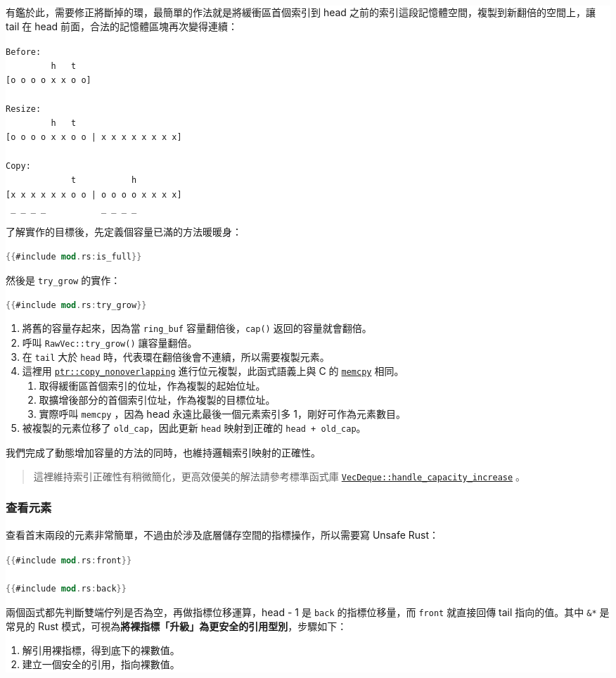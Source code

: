 有鑑於此，需要修正將斷掉的環，最簡單的作法就是將緩衝區首個索引到 head 之前的索引這段記憶體空間，複製到新翻倍的空間上，讓 tail 在 head 前面，合法的記憶體區塊再次變得連續：

```
Before:
         h   t
[o o o o x x o o]

Resize:
         h   t
[o o o o x x o o | x x x x x x x x]

Copy:
             t           h
[x x x x x x o o | o o o o x x x x]
 _ _ _ _           _ _ _ _
```

了解實作的目標後，先定義個容量已滿的方法暖暖身：

```rust
{{#include mod.rs:is_full}}
```

然後是 `try_grow` 的實作：

```rust
{{#include mod.rs:try_grow}}
```

1. 將舊的容量存起來，因為當 `ring_buf` 容量翻倍後，`cap()` 返回的容量就會翻倍。
2. 呼叫 `RawVec::try_grow()` 讓容量翻倍。
3. 在 `tail` 大於 `head` 時，代表環在翻倍後會不連續，所以需要複製元素。
4. 這裡用 [`ptr::copy_nonoverlapping`] 進行位元複製，此函式語義上與 C 的 [`memcpy`] 相同。
    1. 取得緩衝區首個索引的位址，作為複製的起始位址。
    2. 取擴增後部分的首個索引位址，作為複製的目標位址。
    3. 實際呼叫 `memcpy` ，因為 head 永遠比最後一個元素索引多 1，剛好可作為元素數目。
5. 被複製的元素位移了 `old_cap`，因此更新 `head` 映射到正確的 `head + old_cap`。

我們完成了動態增加容量的方法的同時，也維持邏輯索引映射的正確性。

> 這裡維持索引正確性有稍微簡化，更高效優美的解法請參考標準函式庫 [`VecDeque::handle_capacity_increase`](https://github.com/rust-lang/rust/blob/a118ee2/library/alloc/src/collections/vec_deque/mod.rs#L405-L447) 。

[`ptr::copy_nonoverlapping`]: https://doc.rust-lang.org/1.49.0/std/ptr/fn.copy_nonoverlapping.html
[`memcpy`]: https://en.cppreference.com/w/c/string/byte/memcpy

### 查看元素

查看首末兩段的元素非常簡單，不過由於涉及底層儲存空間的指標操作，所以需要寫 Unsafe Rust：

```rust
{{#include mod.rs:front}}

{{#include mod.rs:back}}
```

兩個函式都先判斷雙端佇列是否為空，再做指標位移運算，head - 1 是 `back` 的指標位移量，而 `front` 就直接回傳 tail 指向的值。其中 `&*` 是常見的 Rust 模式，可視為**將裸指標「升級」為更安全的引用型別**，步驟如下：

1. 解引用裸指標，得到底下的裸數值。
2. 建立一個安全的引用，指向裸數值。


[`rust_algorithm_club::collections::Deque`]: /doc/rust_algorithm_club/collections/struct.Deque.html
[佇列]: ../queue
[堆疊]: ../stack
[雙向鏈結串列]: ../doubly_linked_list
[環形緩衝區（Ring buffer）]: https://en.wikipedia.org/wiki/Circular_buffer
[整數溢位]: https://en.wikipedia.org/wiki/Integer_overflow
[模除運算]: https://en.wikipedia.org/wiki/Modulo_operation
[`Vec` 的容量和記憶體配置]: https://doc.rust-lang.org/1.49.0/alloc/vec/struct.Vec.html#capacity-and-reallocation
[緩衝區溢位]: https://en.wikipedia.org/wiki/Buffer_overflow
[`*mut T`]: https://doc.rust-lang.org/1.49.0/std/primitive.pointer.html
[`Drop`]: https://doc.rust-lang.org/1.49.0/core/ops/trait.Drop.html
[`Layout::array`]: https://doc.rust-lang.org/1.49.0/alloc/alloc/struct.Layout.html#method.array
[記憶體對齊]: https://en.wikipedia.org/wiki/Data_structure_alignment
[`alloc`]: https://doc.rust-lang.org/1.49.0/alloc/alloc/fn.alloc.html
[不允許配置大小為零的空間]: https://doc.rust-lang.org/1.49.0/alloc/alloc/trait.GlobalAlloc.html#safety-1
[Zero Sized Types（ZSTs）]: https://doc.rust-lang.org/nomicon/exotic-sizes.html#zero-sized-types-zsts
[`NonNull`]: https://doc.rust-lang.org/1.49.0/core/ptr/struct.NonNull.html
[Global allocators]: https://doc.rust-lang.org/edition-guide/rust-2018/platform-and-target-support/global-allocators.html
[global_allocator]: https://doc.rust-lang.org/1.49.0/std/alloc/trait.GlobalAlloc.html
[allocator_api]: https://github.com/rust-lang/rust/issues/32838
[`dealloc`]: https://doc.rust-lang.org/1.49.0/alloc/alloc/fn.dealloc.html
[`ptr::read`]: https://doc.rust-lang.org/1.49.0/core/ptr/fn.read.html
[`ptr::write`]: https://doc.rust-lang.org/1.49.0/core/ptr/fn.write.html
[Region-based memory management]: https://en.wikipedia.org/wiki/Region-based_memory_management
[`std::colletions::VecDeque::drop`]: https://github.com/rust-lang/rust/blob/a118ee2/library/alloc/src/collections/vec_deque/mod.rs#L117-L139
[`Iterator`]: https://doc.rust-lang.org/1.49.0/core/iter/trait.Iterator.html
[不會是迷途引用]: https://users.rust-lang.org/t/iterator-lifetime-error-only-when-using-a-mutable-reference/50460/6
[GAT 與 streaming iterator workaroud]: https://lukaskalbertodt.github.io/2018/08/03/solving-the-generalized-streaming-iterator-problem-without-gats.html
[所有 `&T` 引用都預設實作 Copy 特徵]: https://doc.rust-lang.org/1.49.0/core/marker/trait.Copy.html#impl-Copy-130
[`IntoIterator`]: https://doc.rust-lang.org/1.49.0/core/iter/trait.IntoIterator.html
[`Index`]: https://doc.rust-lang.org/1.49.0/core/ops/trait.Index.html
[`IndexMut`]: https://doc.rust-lang.org/1.49.0/core/ops/trait.IndexMut.html
[`debug_list`]: https://doc.rust-lang.org/1.49.0/alloc/fmt/struct.Formatter.html#method.debug_list
[編譯器推導實作]: https://doc.rust-lang.org/stable/book/appendix-03-derivable-traits.html#debug-for-programmer-output
[Rust Documentation: `VecDeque`]: https://doc.rust-lang.org/stable/std/collections/vec_deque/struct.VecDeque.html
[Wiki: Circular buffer]: https://en.wikipedia.org/wiki/Circular_buffer
[Rust `RawVec` Implementation]: https://github.com/rust-lang/rust/blob/ff6ee2a/library/alloc/src/raw_vec.rs